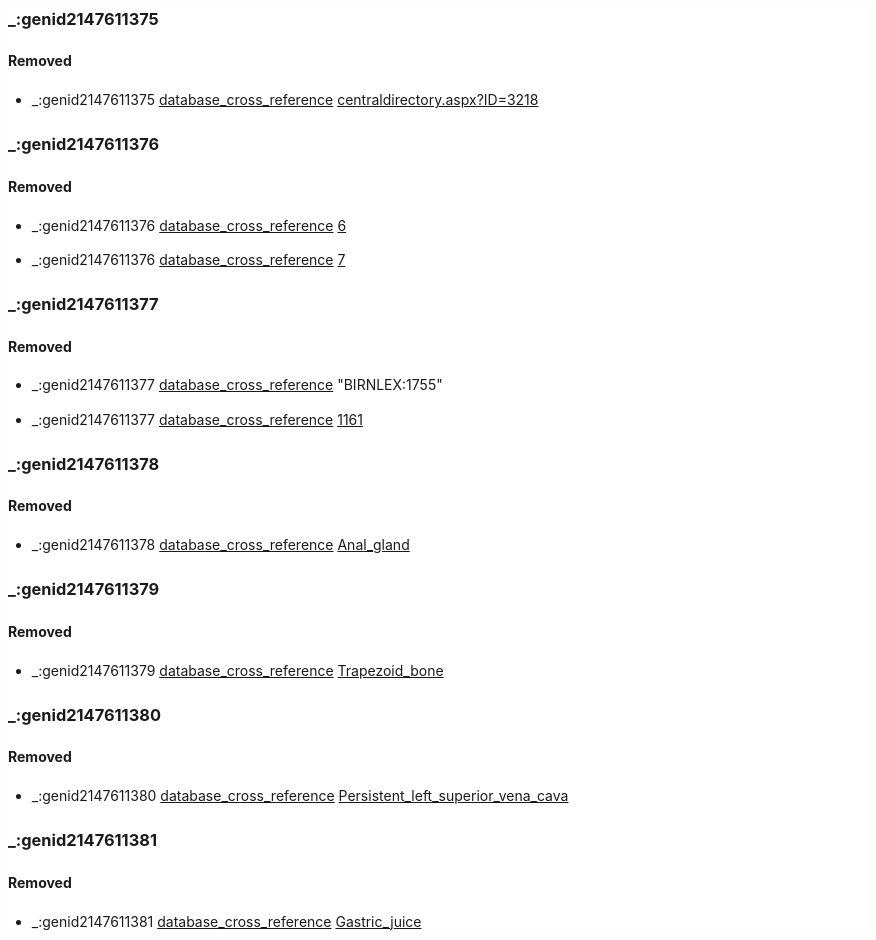 
### _:genid2147611375 
#### Removed
- _:genid2147611375 [database_cross_reference](http://www.geneontology.org/formats/oboInOwl#hasDbXref) [centraldirectory.aspx?ID=3218](http://braininfo.rprc.washington.edu/centraldirectory.aspx?ID=3218) 



### _:genid2147611376 
#### Removed
- _:genid2147611376 [database_cross_reference](http://www.geneontology.org/formats/oboInOwl#hasDbXref) [6](https://github.com/obophenotype/uberon/issues/6) 

- _:genid2147611376 [database_cross_reference](http://www.geneontology.org/formats/oboInOwl#hasDbXref) [7](https://github.com/obophenotype/uberon/issues/7) 



### _:genid2147611377 
#### Removed
- _:genid2147611377 [database_cross_reference](http://www.geneontology.org/formats/oboInOwl#hasDbXref) "BIRNLEX:1755" 

- _:genid2147611377 [database_cross_reference](http://www.geneontology.org/formats/oboInOwl#hasDbXref) [1161](https://github.com/obophenotype/uberon/issues/1161) 



### _:genid2147611378 
#### Removed
- _:genid2147611378 [database_cross_reference](http://www.geneontology.org/formats/oboInOwl#hasDbXref) [Anal_gland](http://en.wikipedia.org/wiki/Anal_gland) 



### _:genid2147611379 
#### Removed
- _:genid2147611379 [database_cross_reference](http://www.geneontology.org/formats/oboInOwl#hasDbXref) [Trapezoid_bone](http://en.wikipedia.org/wiki/Trapezoid_bone) 



### _:genid2147611380 
#### Removed
- _:genid2147611380 [database_cross_reference](http://www.geneontology.org/formats/oboInOwl#hasDbXref) [Persistent_left_superior_vena_cava](http://en.wikipedia.org/wiki/Persistent_left_superior_vena_cava) 



### _:genid2147611381 
#### Removed
- _:genid2147611381 [database_cross_reference](http://www.geneontology.org/formats/oboInOwl#hasDbXref) [Gastric_juice](http://en.wikipedia.org/wiki/Gastric_juice) 

